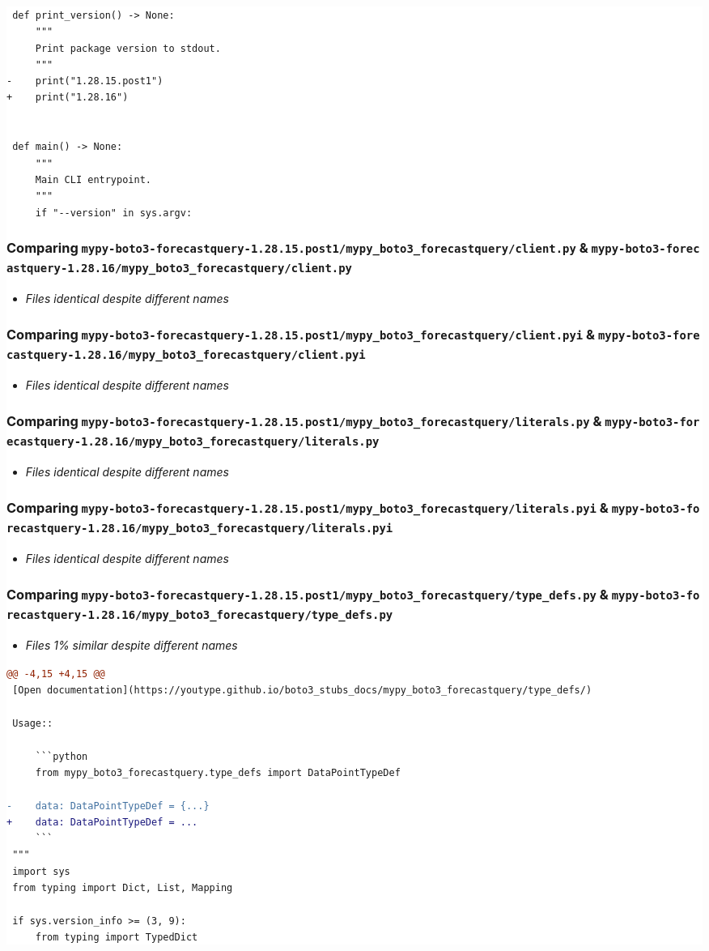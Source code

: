 ```
 def print_version() -> None:
     """
     Print package version to stdout.
     """
-    print("1.28.15.post1")
+    print("1.28.16")
 
 
 def main() -> None:
     """
     Main CLI entrypoint.
     """
     if "--version" in sys.argv:
```

### Comparing `mypy-boto3-forecastquery-1.28.15.post1/mypy_boto3_forecastquery/client.py` & `mypy-boto3-forecastquery-1.28.16/mypy_boto3_forecastquery/client.py`

 * *Files identical despite different names*

### Comparing `mypy-boto3-forecastquery-1.28.15.post1/mypy_boto3_forecastquery/client.pyi` & `mypy-boto3-forecastquery-1.28.16/mypy_boto3_forecastquery/client.pyi`

 * *Files identical despite different names*

### Comparing `mypy-boto3-forecastquery-1.28.15.post1/mypy_boto3_forecastquery/literals.py` & `mypy-boto3-forecastquery-1.28.16/mypy_boto3_forecastquery/literals.py`

 * *Files identical despite different names*

### Comparing `mypy-boto3-forecastquery-1.28.15.post1/mypy_boto3_forecastquery/literals.pyi` & `mypy-boto3-forecastquery-1.28.16/mypy_boto3_forecastquery/literals.pyi`

 * *Files identical despite different names*

### Comparing `mypy-boto3-forecastquery-1.28.15.post1/mypy_boto3_forecastquery/type_defs.py` & `mypy-boto3-forecastquery-1.28.16/mypy_boto3_forecastquery/type_defs.py`

 * *Files 1% similar despite different names*

```diff
@@ -4,15 +4,15 @@
 [Open documentation](https://youtype.github.io/boto3_stubs_docs/mypy_boto3_forecastquery/type_defs/)
 
 Usage::
 
     ```python
     from mypy_boto3_forecastquery.type_defs import DataPointTypeDef
 
-    data: DataPointTypeDef = {...}
+    data: DataPointTypeDef = ...
     ```
 """
 import sys
 from typing import Dict, List, Mapping
 
 if sys.version_info >= (3, 9):
     from typing import TypedDict
```